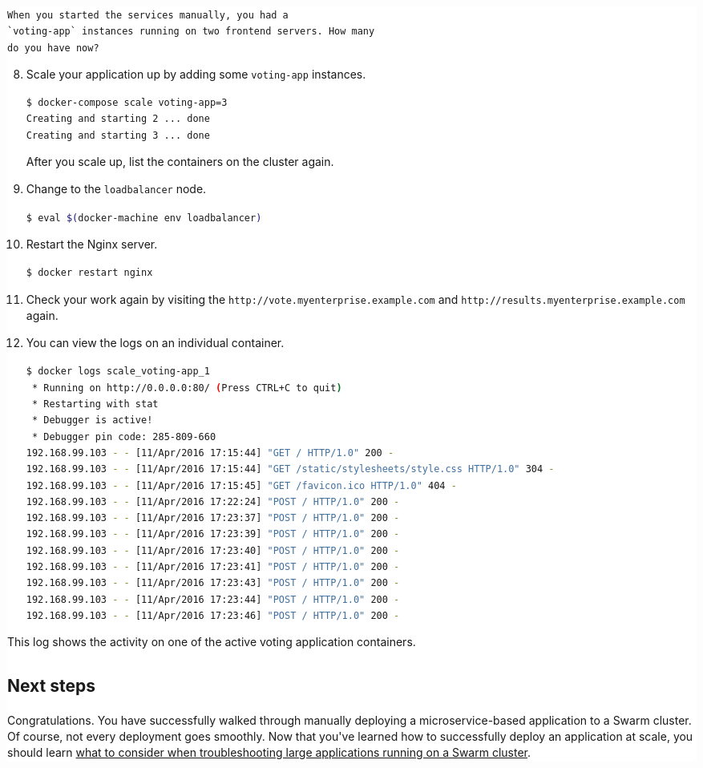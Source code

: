     When you started the services manually, you had a
    `voting-app` instances running on two frontend servers. How many
    do you have now?

8. Scale your application up by adding some `voting-app` instances.

   ```bash
   $ docker-compose scale voting-app=3
   Creating and starting 2 ... done
   Creating and starting 3 ... done
   ```

    After you scale up, list the containers on the cluster again.

9. Change to the `loadbalancer` node.

   ```bash
   $ eval $(docker-machine env loadbalancer)
   ```

10. Restart the Nginx server.

    ```bash
    $ docker restart nginx
    ```
11. Check your work again by visiting the `http://vote.myenterprise.example.com` and
`http://results.myenterprise.example.com` again.

12. You can view the logs on an individual container.

    ```bash
    $ docker logs scale_voting-app_1
     * Running on http://0.0.0.0:80/ (Press CTRL+C to quit)
     * Restarting with stat
     * Debugger is active!
     * Debugger pin code: 285-809-660
    192.168.99.103 - - [11/Apr/2016 17:15:44] "GET / HTTP/1.0" 200 -
    192.168.99.103 - - [11/Apr/2016 17:15:44] "GET /static/stylesheets/style.css HTTP/1.0" 304 -
    192.168.99.103 - - [11/Apr/2016 17:15:45] "GET /favicon.ico HTTP/1.0" 404 -
    192.168.99.103 - - [11/Apr/2016 17:22:24] "POST / HTTP/1.0" 200 -
    192.168.99.103 - - [11/Apr/2016 17:23:37] "POST / HTTP/1.0" 200 -
    192.168.99.103 - - [11/Apr/2016 17:23:39] "POST / HTTP/1.0" 200 -
    192.168.99.103 - - [11/Apr/2016 17:23:40] "POST / HTTP/1.0" 200 -
    192.168.99.103 - - [11/Apr/2016 17:23:41] "POST / HTTP/1.0" 200 -
    192.168.99.103 - - [11/Apr/2016 17:23:43] "POST / HTTP/1.0" 200 -
    192.168.99.103 - - [11/Apr/2016 17:23:44] "POST / HTTP/1.0" 200 -
    192.168.99.103 - - [11/Apr/2016 17:23:46] "POST / HTTP/1.0" 200 -
    ```

  This log shows the activity on one of the active voting application containers.

## Next steps

Congratulations. You have successfully walked through manually deploying a
microservice-based application to a Swarm cluster. Of course, not every
deployment goes smoothly. Now that you've learned how to successfully deploy an
application at scale, you should learn [what to consider when troubleshooting
large applications running on a Swarm cluster](troubleshoot.md).
